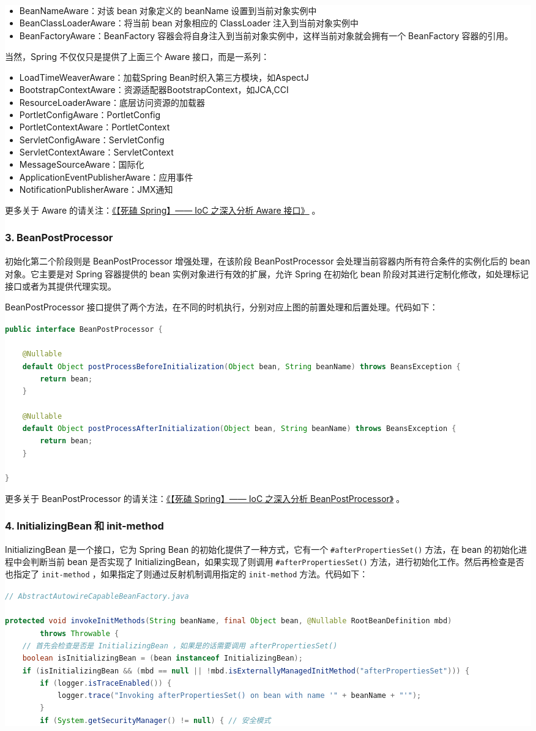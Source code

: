 - BeanNameAware：对该 bean 对象定义的 beanName 设置到当前对象实例中
- BeanClassLoaderAware：将当前 bean 对象相应的 ClassLoader 注入到当前对象实例中
- BeanFactoryAware：BeanFactory 容器会将自身注入到当前对象实例中，这样当前对象就会拥有一个 BeanFactory 容器的引用。

当然，Spring 不仅仅只是提供了上面三个 Aware 接口，而是一系列：

- LoadTimeWeaverAware：加载Spring Bean时织入第三方模块，如AspectJ
- BootstrapContextAware：资源适配器BootstrapContext，如JCA,CCI
- ResourceLoaderAware：底层访问资源的加载器
- PortletConfigAware：PortletConfig
- PortletContextAware：PortletContext
- ServletConfigAware：ServletConfig
- ServletContextAware：ServletContext
- MessageSourceAware：国际化
- ApplicationEventPublisherAware：应用事件
- NotificationPublisherAware：JMX通知

更多关于 Aware 的请关注：[《【死磕 Spring】—— IoC 之深入分析 Aware 接口》](http://svip.iocoder.cn/Spring/IoC-Aware-interface) 。

### 3. BeanPostProcessor

初始化第二个阶段则是 BeanPostProcessor 增强处理，在该阶段 BeanPostProcessor 会处理当前容器内所有符合条件的实例化后的 bean 对象。它主要是对 Spring 容器提供的 bean 实例对象进行有效的扩展，允许 Spring 在初始化 bean 阶段对其进行定制化修改，如处理标记接口或者为其提供代理实现。

BeanPostProcessor 接口提供了两个方法，在不同的时机执行，分别对应上图的前置处理和后置处理。代码如下：

```java
public interface BeanPostProcessor {

	@Nullable
	default Object postProcessBeforeInitialization(Object bean, String beanName) throws BeansException {
		return bean;
	}

	@Nullable
	default Object postProcessAfterInitialization(Object bean, String beanName) throws BeansException {
		return bean;
	}

}
```

更多关于 BeanPostProcessor 的请关注：[《【死磕 Spring】—— IoC 之深入分析 ﻿BeanPostProcessor》](http://svip.iocoder.cn/Spring/IoC-BeanPostProcessor) 。

### 4. InitializingBean 和 init-method

InitializingBean 是一个接口，它为 Spring Bean 的初始化提供了一种方式，它有一个 `#afterPropertiesSet()` 方法，在 bean 的初始化进程中会判断当前 bean 是否实现了 InitializingBean，如果实现了则调用 `#afterPropertiesSet()` 方法，进行初始化工作。然后再检查是否也指定了 `init-method` ，如果指定了则通过反射机制调用指定的 `init-method` 方法。代码如下：

```java
// AbstractAutowireCapableBeanFactory.java

protected void invokeInitMethods(String beanName, final Object bean, @Nullable RootBeanDefinition mbd)
		throws Throwable {
    // 首先会检查是否是 InitializingBean ，如果是的话需要调用 afterPropertiesSet()
	boolean isInitializingBean = (bean instanceof InitializingBean);
	if (isInitializingBean && (mbd == null || !mbd.isExternallyManagedInitMethod("afterPropertiesSet"))) {
		if (logger.isTraceEnabled()) {
			logger.trace("Invoking afterPropertiesSet() on bean with name '" + beanName + "'");
		}
		if (System.getSecurityManager() != null) { // 安全模式
```